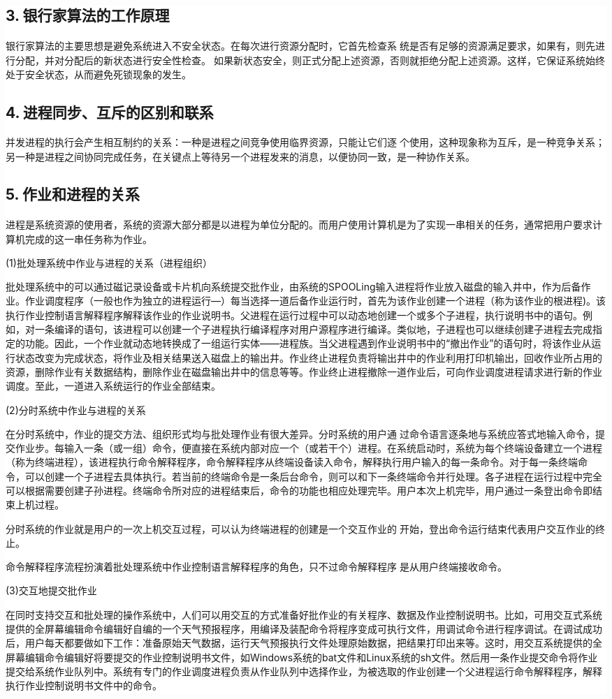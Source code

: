 ## 3. 银行家算法的工作原理
银行家算法的主要思想是避免系统进入不安全状态。在每次进行资源分配时，它首先检查系 统是否有足够的资源满足要求，如果有，则先进行分配，并对分配后的新状态进行安全性检查。 如果新状态安全，则正式分配上述资源，否则就拒绝分配上述资源。这样，它保证系统始终处于安全状态，从而避免死锁现象的发生。

## 4. 进程同步、互斥的区别和联系

并发进程的执行会产生相互制约的关系：一种是进程之间竞争使用临界资源，只能让它们逐 个使用，这种现象称为互斥，是一种竞争关系；另一种是进程之间协同完成任务，在关键点上等待另一个进程发来的消息，以便协同一致，是一种协作关系。

## 5. 作业和进程的关系

进程是系统资源的使用者，系统的资源大部分都是以进程为单位分配的。而用户使用计算机是为了实现一串相关的任务，通常把用户要求计算机完成的这一串任务称为作业。

(1)批处理系统中作业与进程的关系（进程组织）

批处理系统中的可以通过磁记录设备或卡片机向系统提交批作业，由系统的SPOOLing输入进程将作业放入磁盘的输入井中，作为后备作业。作业调度程序（一般也作为独立的进程运行—）每当选择一道后备作业运行时，首先为该作业创建一个进程（称为该作业的根进程)。该 执行作业控制语言解释程序解释该作业的作业说明书。父进程在运行过程中可以动态地创建一个或多个子进程，执行说明书中的语句。例如，对一条编译的语句，该进程可以创建一个子进程执行编译程序对用户源程序进行编译。类似地，子进程也可以继续创建子进程去完成指定的功能。因此，一个作业就动态地转换成了一组运行实体——进程族。当父进程遇到作业说明书中的“撤出作业”的语句时，将该作业从运行状态改变为完成状态，将作业及相关结果送入磁盘上的输出井。作业终止进程负责将输出井中的作业利用打印机输出，回收作业所占用的资源，删除作业有关数据结构，删除作业在磁盘输出井中的信息等等。作业终止进程撤除一道作业后，可向作业调度进程请求进行新的作业调度。至此，一道进入系统运行的作业全部结束。

(2)分时系统中作业与进程的关系

在分时系统中，作业的提交方法、组织形式均与批处理作业有很大差异。分时系统的用户通 过命令语言逐条地与系统应答式地输入命令，提交作业步。每输入一条（或一组）命令，便直接在系统内部对应一个（或若干个）进程。在系统启动时，系统为每个终端设备建立一个进程（称为终端进程），该进程执行命令解释程序，命令解释程序从终端设备读入命令，解释执行用户输入的每一条命令。对于每一条终端命令，可以创建一个子进程去具体执行。若当前的终端命令是一条后台命令，则可以和下一条终端命令并行处理。各子进程在运行过程中完全可以根据需要创建子孙进程。终端命令所对应的进程结束后，命令的功能也相应处理完毕。用户本次上机完毕，用户通过一条登出命令即结束上机过程。

分时系统的作业就是用户的一次上机交互过程，可以认为终端进程的创建是一个交互作业的 开始，登出命令运行结束代表用户交互作业的终止。

命令解释程序流程扮演着批处理系统中作业控制语言解释程序的角色，只不过命令解释程序 是从用户终端接收命令。

(3)交互地提交批作业

在同时支持交互和批处理的操作系统中，人们可以用交互的方式准备好批作业的有关程序、数据及作业控制说明书。比如，可用交互式系统提供的全屏幕编辑命令编辑好自编的一个天气预报程序，用编译及装配命令将程序变成可执行文件，用调试命令进行程序调试。在调试成功后，用户每天都要做如下工作：准备原始天气数据，运行天气预报执行文件处理原始数据，把结果打印出来等。这时，用交互系统提供的全屏幕编辑命令编辑好将要提交的作业控制说明书文件，如Windows系统的bat文件和Linux系统的sh文件。然后用一条作业提交命令将作业提交给系统作业队列中。系统有专门的作业调度进程负责从作业队列中选择作业，为被选取的作业创建一个父进程运行命令解释程序，解释执行作业控制说明书文件中的命令。